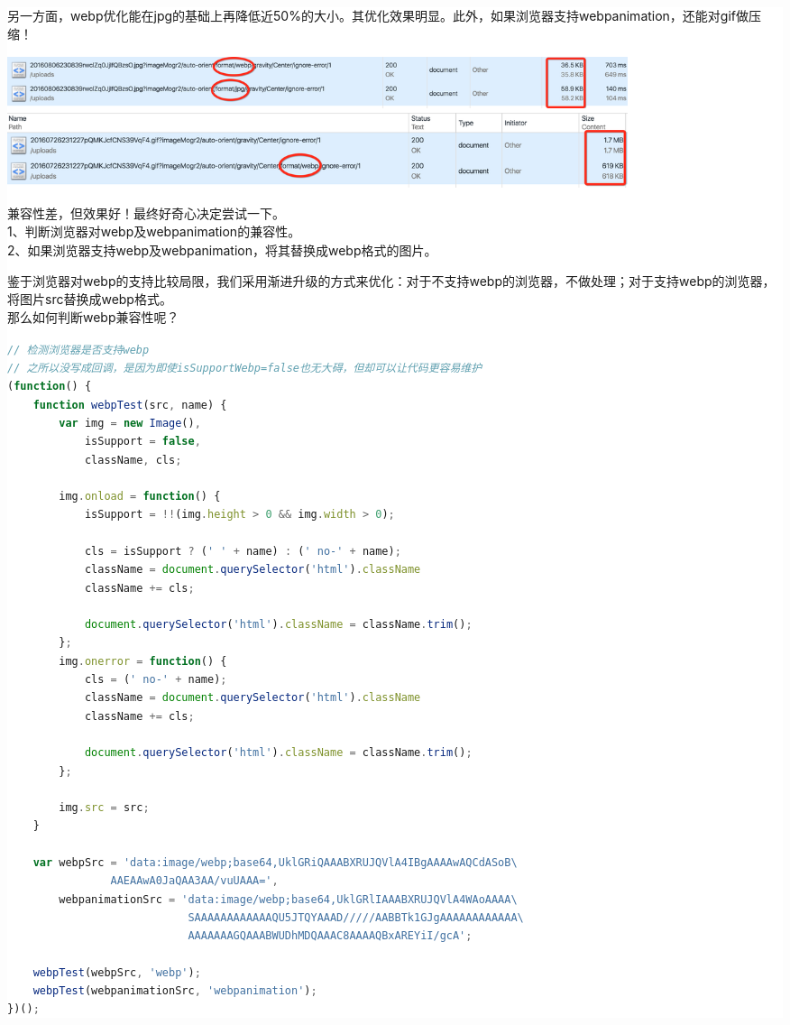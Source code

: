 另一方面，webp优化能在jpg的基础上再降低近50%的大小。其优化效果明显。此外，如果浏览器支持webpanimation，还能对gif做压缩！

<img src="../imgs/optimize/14.png" style="width: 80%;">

<img src="../imgs/optimize/15.png" style="width: 80%;">

兼容性差，但效果好！最终好奇心决定尝试一下。<br/>
1、判断浏览器对webp及webpanimation的兼容性。<br/>
2、如果浏览器支持webp及webpanimation，将其替换成webp格式的图片。<br/>

鉴于浏览器对webp的支持比较局限，我们采用渐进升级的方式来优化：对于不支持webp的浏览器，不做处理；对于支持webp的浏览器，将图片src替换成webp格式。<br/>
那么如何判断webp兼容性呢？

```js
// 检测浏览器是否支持webp
// 之所以没写成回调，是因为即使isSupportWebp=false也无大碍，但却可以让代码更容易维护
(function() {
    function webpTest(src, name) {
        var img = new Image(),
            isSupport = false,
            className, cls;

        img.onload = function() {
            isSupport = !!(img.height > 0 && img.width > 0);

            cls = isSupport ? (' ' + name) : (' no-' + name);
            className = document.querySelector('html').className
            className += cls;

            document.querySelector('html').className = className.trim();
        };
        img.onerror = function() {
            cls = (' no-' + name);
            className = document.querySelector('html').className
            className += cls;

            document.querySelector('html').className = className.trim();
        };

        img.src = src;
    }

    var webpSrc = 'data:image/webp;base64,UklGRiQAAABXRUJQVlA4IBgAAAAwAQCdASoB\
                AAEAAwA0JaQAA3AA/vuUAAA=',
        webpanimationSrc = 'data:image/webp;base64,UklGRlIAAABXRUJQVlA4WAoAAAA\
                            SAAAAAAAAAAAAQU5JTQYAAAD/////AABBTk1GJgAAAAAAAAAAAA\
                            AAAAAAAGQAAABWUDhMDQAAAC8AAAAQBxAREYiI/gcA';

    webpTest(webpSrc, 'webp');
    webpTest(webpanimationSrc, 'webpanimation');
})();
```
